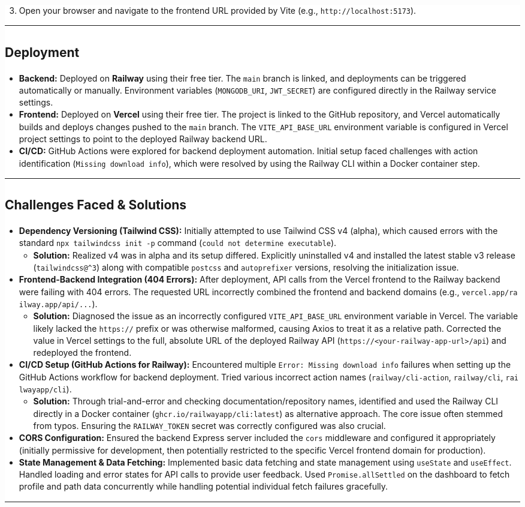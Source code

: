 3.  Open your browser and navigate to the frontend URL provided by Vite (e.g., `http://localhost:5173`).

---

## Deployment

*   **Backend:** Deployed on **Railway** using their free tier. The `main` branch is linked, and deployments can be triggered automatically or manually. Environment variables (`MONGODB_URI`, `JWT_SECRET`) are configured directly in the Railway service settings.
*   **Frontend:** Deployed on **Vercel** using their free tier. The project is linked to the GitHub repository, and Vercel automatically builds and deploys changes pushed to the `main` branch. The `VITE_API_BASE_URL` environment variable is configured in Vercel project settings to point to the deployed Railway backend URL.
*   **CI/CD:** GitHub Actions were explored for backend deployment automation. Initial setup faced challenges with action identification (`Missing download info`), which were resolved by using the Railway CLI within a Docker container step.

---

## Challenges Faced & Solutions

*   **Dependency Versioning (Tailwind CSS):** Initially attempted to use Tailwind CSS v4 (alpha), which caused errors with the standard `npx tailwindcss init -p` command (`could not determine executable`).
    *   **Solution:** Realized v4 was in alpha and its setup differed. Explicitly uninstalled v4 and installed the latest stable v3 release (`tailwindcss@^3`) along with compatible `postcss` and `autoprefixer` versions, resolving the initialization issue.
*   **Frontend-Backend Integration (404 Errors):** After deployment, API calls from the Vercel frontend to the Railway backend were failing with 404 errors. The requested URL incorrectly combined the frontend and backend domains (e.g., `vercel.app/railway.app/api/...`).
    *   **Solution:** Diagnosed the issue as an incorrectly configured `VITE_API_BASE_URL` environment variable in Vercel. The variable likely lacked the `https://` prefix or was otherwise malformed, causing Axios to treat it as a relative path. Corrected the value in Vercel settings to the full, absolute URL of the deployed Railway API (`https://<your-railway-app-url>/api`) and redeployed the frontend.
*   **CI/CD Setup (GitHub Actions for Railway):** Encountered multiple `Error: Missing download info` failures when setting up the GitHub Actions workflow for backend deployment. Tried various incorrect action names (`railway/cli-action`, `railway/cli`, `railwayapp/cli`).
    *   **Solution:** Through trial-and-error and checking documentation/repository names, identified and used the Railway CLI directly in a Docker container (`ghcr.io/railwayapp/cli:latest`) as alternative approach. The core issue often stemmed from typos. Ensuring the `RAILWAY_TOKEN` secret was correctly configured was also crucial.
*   **CORS Configuration:** Ensured the backend Express server included the `cors` middleware and configured it appropriately (initially permissive for development, then potentially restricted to the specific Vercel frontend domain for production).
*   **State Management & Data Fetching:** Implemented basic data fetching and state management using `useState` and `useEffect`. Handled loading and error states for API calls to provide user feedback. Used `Promise.allSettled` on the dashboard to fetch profile and path data concurrently while handling potential individual fetch failures gracefully.

---
